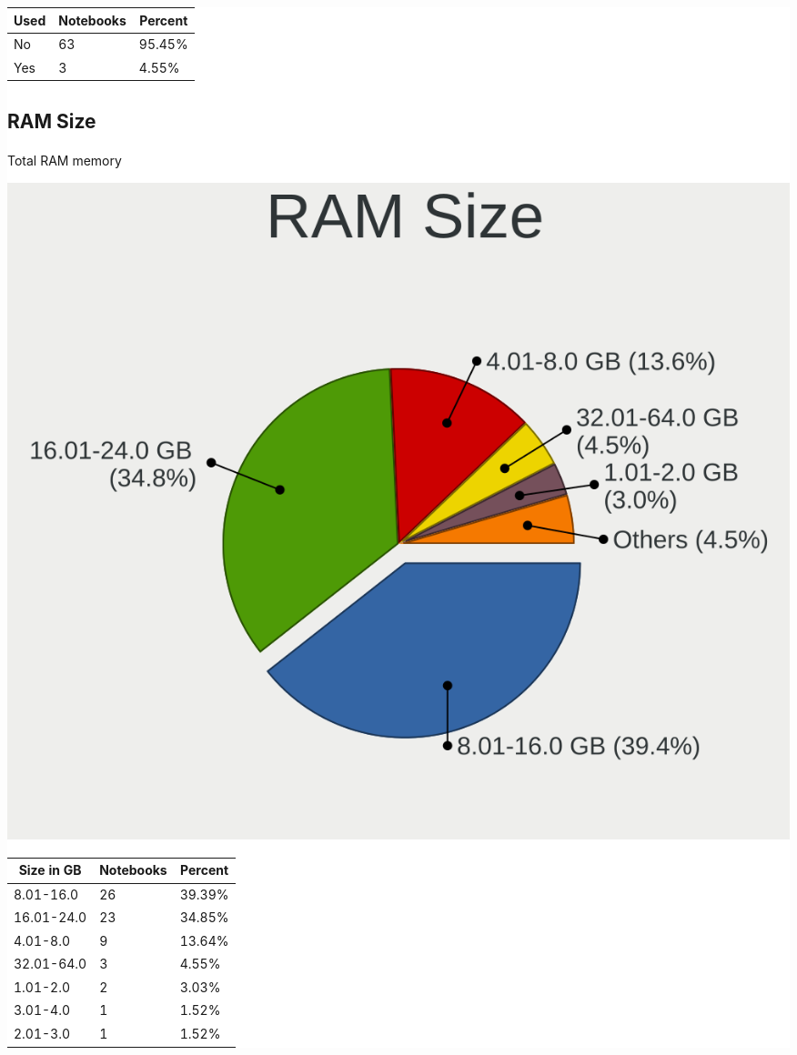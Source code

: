 
| Used | Notebooks | Percent |
|------|-----------|---------|
| No   | 63        | 95.45%  |
| Yes  | 3         | 4.55%   |

RAM Size
--------

Total RAM memory

![RAM Size](./images/pie_chart_bsd/node_ram_total.svg)


| Size in GB  | Notebooks | Percent |
|-------------|-----------|---------|
| 8.01-16.0   | 26        | 39.39%  |
| 16.01-24.0  | 23        | 34.85%  |
| 4.01-8.0    | 9         | 13.64%  |
| 32.01-64.0  | 3         | 4.55%   |
| 1.01-2.0    | 2         | 3.03%   |
| 3.01-4.0    | 1         | 1.52%   |
| 2.01-3.0    | 1         | 1.52%   |
